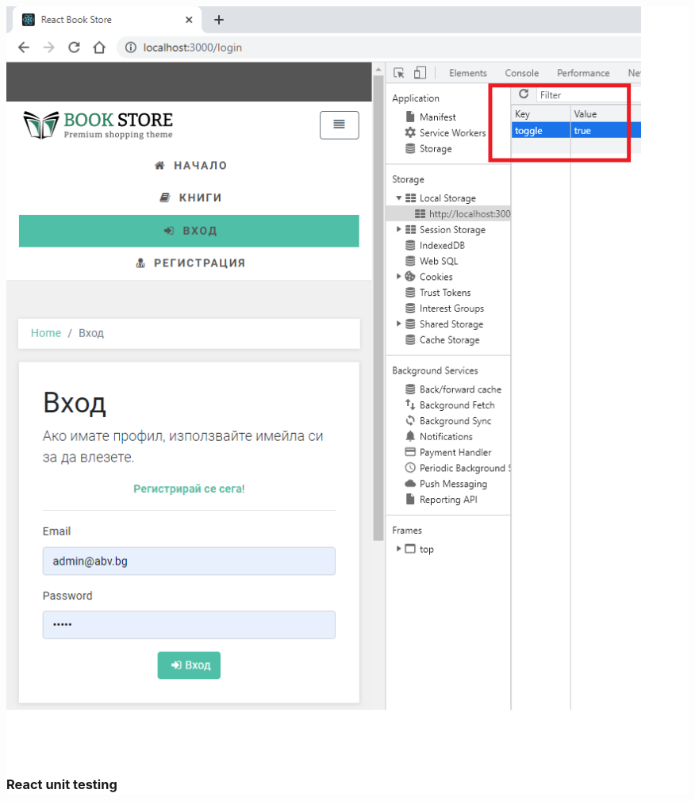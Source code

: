 <img src="screenshots/10-Toggle-menu-position.png" alt="Toggle menu position" width="800">

\
&nbsp;

### React unit testing